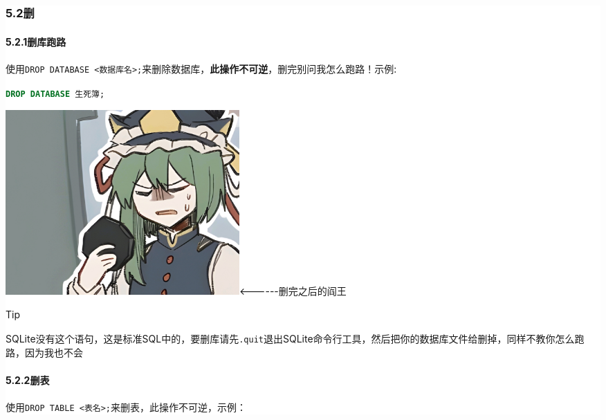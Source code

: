 ### 5.2删

#### 5.2.1删库跑路

使用`DROP DATABASE <数据库名>;`来删除数据库，**此操作不可逆**，删完别问我怎么跑路！示例:

```sql
DROP DATABASE 生死簿;
```

<img src="./assets/drop database.jpeg" style="zoom:33%;" /><------删完之后的阎王

> [!TIP]
>
> SQLite没有这个语句，这是标准SQL中的，要删库请先`.quit`退出SQLite命令行工具，然后把你的数据库文件给删掉，同样不教你怎么跑路，因为我也不会

#### 5.2.2删表

使用`DROP TABLE <表名>;`来删表，此操作不可逆，示例：
